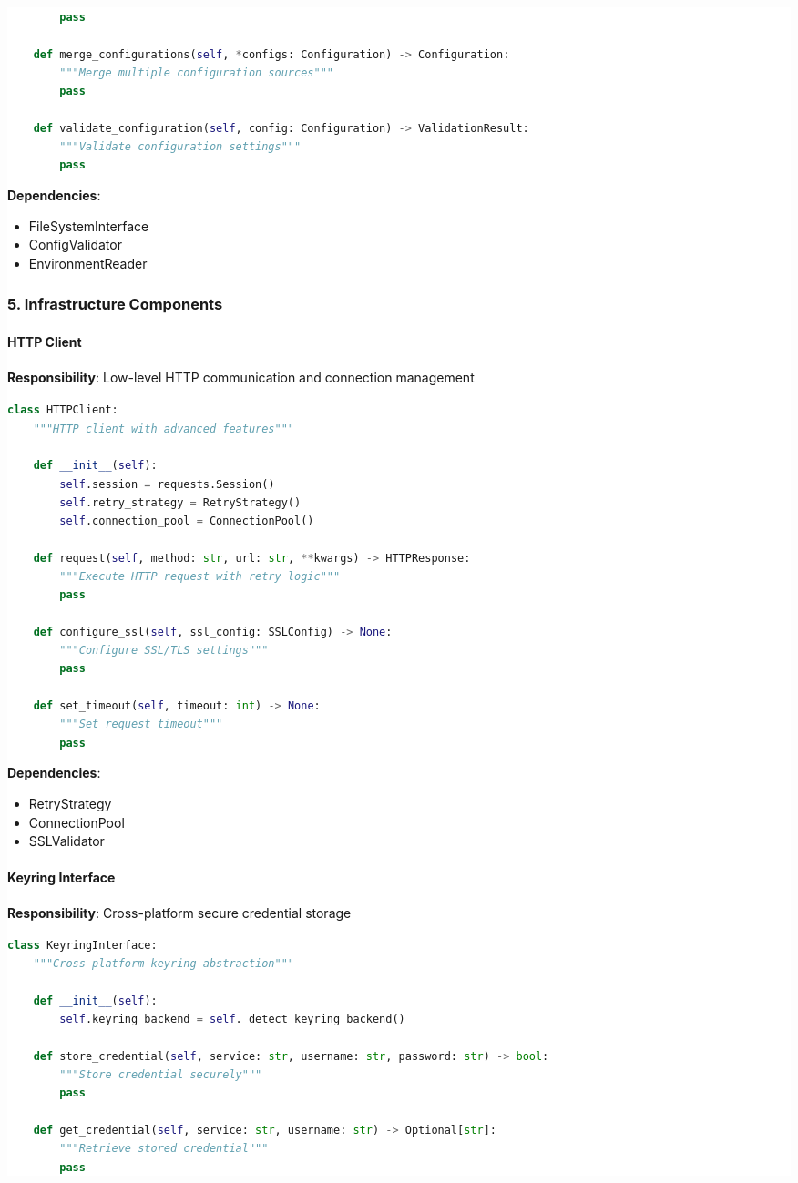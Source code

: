 ```python
        pass
    
    def merge_configurations(self, *configs: Configuration) -> Configuration:
        """Merge multiple configuration sources"""
        pass
    
    def validate_configuration(self, config: Configuration) -> ValidationResult:
        """Validate configuration settings"""
        pass
```

**Dependencies**:
- FileSystemInterface
- ConfigValidator
- EnvironmentReader

### 5. Infrastructure Components

#### HTTP Client
**Responsibility**: Low-level HTTP communication and connection management

```python
class HTTPClient:
    """HTTP client with advanced features"""
    
    def __init__(self):
        self.session = requests.Session()
        self.retry_strategy = RetryStrategy()
        self.connection_pool = ConnectionPool()
    
    def request(self, method: str, url: str, **kwargs) -> HTTPResponse:
        """Execute HTTP request with retry logic"""
        pass
    
    def configure_ssl(self, ssl_config: SSLConfig) -> None:
        """Configure SSL/TLS settings"""
        pass
    
    def set_timeout(self, timeout: int) -> None:
        """Set request timeout"""
        pass
```

**Dependencies**:
- RetryStrategy
- ConnectionPool
- SSLValidator

#### Keyring Interface
**Responsibility**: Cross-platform secure credential storage

```python
class KeyringInterface:
    """Cross-platform keyring abstraction"""
    
    def __init__(self):
        self.keyring_backend = self._detect_keyring_backend()
    
    def store_credential(self, service: str, username: str, password: str) -> bool:
        """Store credential securely"""
        pass
    
    def get_credential(self, service: str, username: str) -> Optional[str]:
        """Retrieve stored credential"""
        pass
```